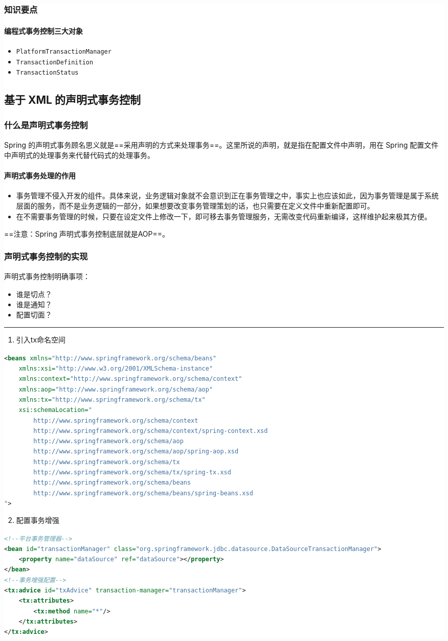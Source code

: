 ### 知识要点

#### 编程式事务控制三大对象

- `PlatformTransactionManager`
- `TransactionDefinition`
- `TransactionStatus`

## 基于 XML 的声明式事务控制

### 什么是声明式事务控制

Spring 的声明式事务顾名思义就是==采用声明的方式来处理事务==。这里所说的声明，就是指在配置文件中声明，用在 Spring 配置文件中声明式的处理事务来代替代码式的处理事务。

#### 声明式事务处理的作用

- 事务管理不侵入开发的组件。具体来说，业务逻辑对象就不会意识到正在事务管理之中，事实上也应该如此，因为事务管理是属于系统层面的服务，而不是业务逻辑的一部分，如果想要改变事务管理策划的话，也只需要在定义文件中重新配置即可。
- 在不需要事务管理的时候，只要在设定文件上修改一下，即可移去事务管理服务，无需改变代码重新编译，这样维护起来极其方便。

==注意：Spring 声明式事务控制底层就是AOP==。

### 声明式事务控制的实现

声明式事务控制明确事项：
- 谁是切点？
- 谁是通知？
- 配置切面？

---

1. 引入tx命名空间

```xml
<beans xmlns="http://www.springframework.org/schema/beans"
    xmlns:xsi="http://www.w3.org/2001/XMLSchema-instance"
    xmlns:context="http://www.springframework.org/schema/context"
    xmlns:aop="http://www.springframework.org/schema/aop"
    xmlns:tx="http://www.springframework.org/schema/tx"
    xsi:schemaLocation="
        http://www.springframework.org/schema/context
        http://www.springframework.org/schema/context/spring-context.xsd
        http://www.springframework.org/schema/aop
        http://www.springframework.org/schema/aop/spring-aop.xsd
        http://www.springframework.org/schema/tx 
        http://www.springframework.org/schema/tx/spring-tx.xsd
        http://www.springframework.org/schema/beans
        http://www.springframework.org/schema/beans/spring-beans.xsd
">
```

2. 配置事务增强

```xml
<!--平台事务管理器-->
<bean id="transactionManager" class="org.springframework.jdbc.datasource.DataSourceTransactionManager">
    <property name="dataSource" ref="dataSource"></property>
</bean>
<!--事务增强配置-->
<tx:advice id="txAdvice" transaction-manager="transactionManager">
    <tx:attributes>
        <tx:method name="*"/>
    </tx:attributes>
</tx:advice>
```
